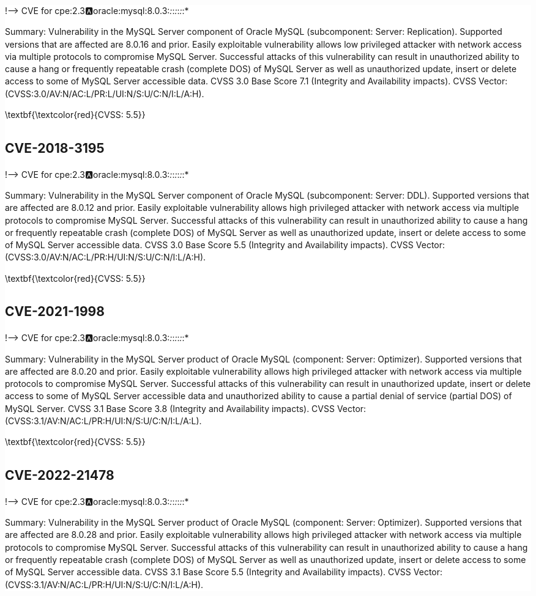  !--> CVE for cpe:2.3:a:oracle:mysql:8.0.3:*:*:*:*:*:*:*

Summary: Vulnerability in the MySQL Server component of Oracle MySQL (subcomponent: Server: Replication). Supported versions that are affected are 8.0.16 and prior. Easily exploitable vulnerability allows low privileged attacker with network access via multiple protocols to compromise MySQL Server. Successful attacks of this vulnerability can result in unauthorized ability to cause a hang or frequently repeatable crash (complete DOS) of MySQL Server as well as unauthorized update, insert or delete access to some of MySQL Server accessible data. CVSS 3.0 Base Score 7.1 (Integrity and Availability impacts). CVSS Vector: (CVSS:3.0/AV:N/AC:L/PR:L/UI:N/S:U/C:N/I:L/A:H).



\textbf{\textcolor{red}{CVSS: 5.5}}


## CVE-2018-3195

 !--> CVE for cpe:2.3:a:oracle:mysql:8.0.3:*:*:*:*:*:*:*

Summary: Vulnerability in the MySQL Server component of Oracle MySQL (subcomponent: Server: DDL). Supported versions that are affected are 8.0.12 and prior. Easily exploitable vulnerability allows high privileged attacker with network access via multiple protocols to compromise MySQL Server. Successful attacks of this vulnerability can result in unauthorized ability to cause a hang or frequently repeatable crash (complete DOS) of MySQL Server as well as unauthorized update, insert or delete access to some of MySQL Server accessible data. CVSS 3.0 Base Score 5.5 (Integrity and Availability impacts). CVSS Vector: (CVSS:3.0/AV:N/AC:L/PR:H/UI:N/S:U/C:N/I:L/A:H).



\textbf{\textcolor{red}{CVSS: 5.5}}


## CVE-2021-1998

 !--> CVE for cpe:2.3:a:oracle:mysql:8.0.3:*:*:*:*:*:*:*

Summary: Vulnerability in the MySQL Server product of Oracle MySQL (component: Server: Optimizer). Supported versions that are affected are 8.0.20 and prior. Easily exploitable vulnerability allows high privileged attacker with network access via multiple protocols to compromise MySQL Server. Successful attacks of this vulnerability can result in unauthorized update, insert or delete access to some of MySQL Server accessible data and unauthorized ability to cause a partial denial of service (partial DOS) of MySQL Server. CVSS 3.1 Base Score 3.8 (Integrity and Availability impacts). CVSS Vector: (CVSS:3.1/AV:N/AC:L/PR:H/UI:N/S:U/C:N/I:L/A:L).



\textbf{\textcolor{red}{CVSS: 5.5}}


## CVE-2022-21478

 !--> CVE for cpe:2.3:a:oracle:mysql:8.0.3:*:*:*:*:*:*:*

Summary: Vulnerability in the MySQL Server product of Oracle MySQL (component: Server: Optimizer). Supported versions that are affected are 8.0.28 and prior. Easily exploitable vulnerability allows high privileged attacker with network access via multiple protocols to compromise MySQL Server. Successful attacks of this vulnerability can result in unauthorized ability to cause a hang or frequently repeatable crash (complete DOS) of MySQL Server as well as unauthorized update, insert or delete access to some of MySQL Server accessible data. CVSS 3.1 Base Score 5.5 (Integrity and Availability impacts). CVSS Vector: (CVSS:3.1/AV:N/AC:L/PR:H/UI:N/S:U/C:N/I:L/A:H).

